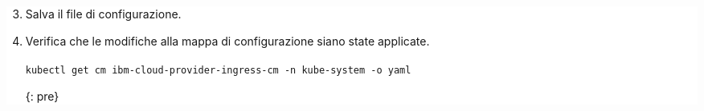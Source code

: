 3. Salva il file di configurazione.

4. Verifica che le modifiche alla mappa di configurazione siano state applicate.

   ```
   kubectl get cm ibm-cloud-provider-ingress-cm -n kube-system -o yaml
   ```
   {: pre}
